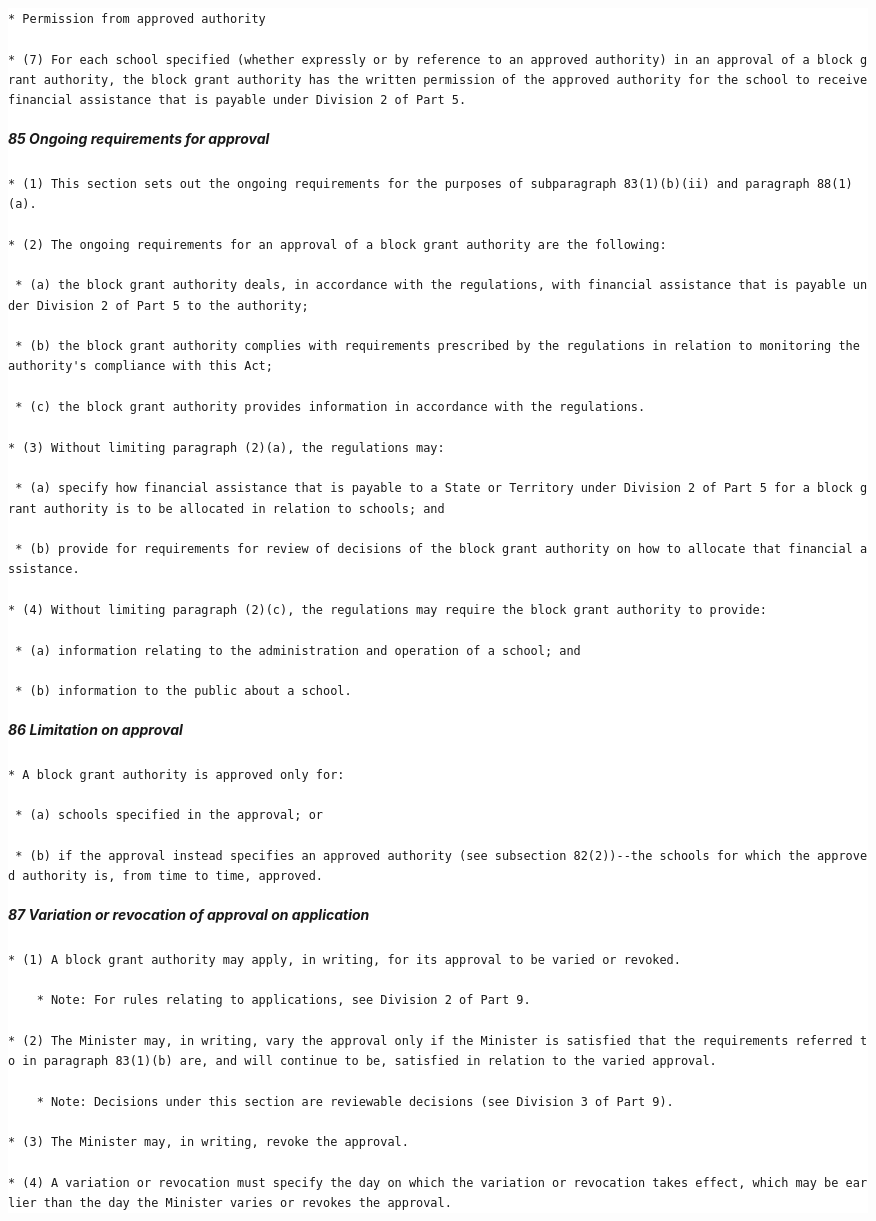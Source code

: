     * Permission from approved authority

    * (7) For each school specified (whether expressly or by reference to an approved authority) in an approval of a block grant authority, the block grant authority has the written permission of the approved authority for the school to receive financial assistance that is payable under Division 2 of Part 5.

##### 85  Ongoing requirements for approval

    * (1) This section sets out the ongoing requirements for the purposes of subparagraph 83(1)(b)(ii) and paragraph 88(1)(a).

    * (2) The ongoing requirements for an approval of a block grant authority are the following:

     * (a) the block grant authority deals, in accordance with the regulations, with financial assistance that is payable under Division 2 of Part 5 to the authority;

     * (b) the block grant authority complies with requirements prescribed by the regulations in relation to monitoring the authority's compliance with this Act;

     * (c) the block grant authority provides information in accordance with the regulations.

    * (3) Without limiting paragraph (2)(a), the regulations may:

     * (a) specify how financial assistance that is payable to a State or Territory under Division 2 of Part 5 for a block grant authority is to be allocated in relation to schools; and

     * (b) provide for requirements for review of decisions of the block grant authority on how to allocate that financial assistance.

    * (4) Without limiting paragraph (2)(c), the regulations may require the block grant authority to provide:

     * (a) information relating to the administration and operation of a school; and

     * (b) information to the public about a school.

##### 86  Limitation on approval

    * A block grant authority is approved only for: 

     * (a) schools specified in the approval; or

     * (b) if the approval instead specifies an approved authority (see subsection 82(2))--the schools for which the approved authority is, from time to time, approved.

##### 87  Variation or revocation of approval on application

    * (1) A block grant authority may apply, in writing, for its approval to be varied or revoked.

        * Note: For rules relating to applications, see Division 2 of Part 9.

    * (2) The Minister may, in writing, vary the approval only if the Minister is satisfied that the requirements referred to in paragraph 83(1)(b) are, and will continue to be, satisfied in relation to the varied approval.

        * Note: Decisions under this section are reviewable decisions (see Division 3 of Part 9).

    * (3) The Minister may, in writing, revoke the approval.

    * (4) A variation or revocation must specify the day on which the variation or revocation takes effect, which may be earlier than the day the Minister varies or revokes the approval.

